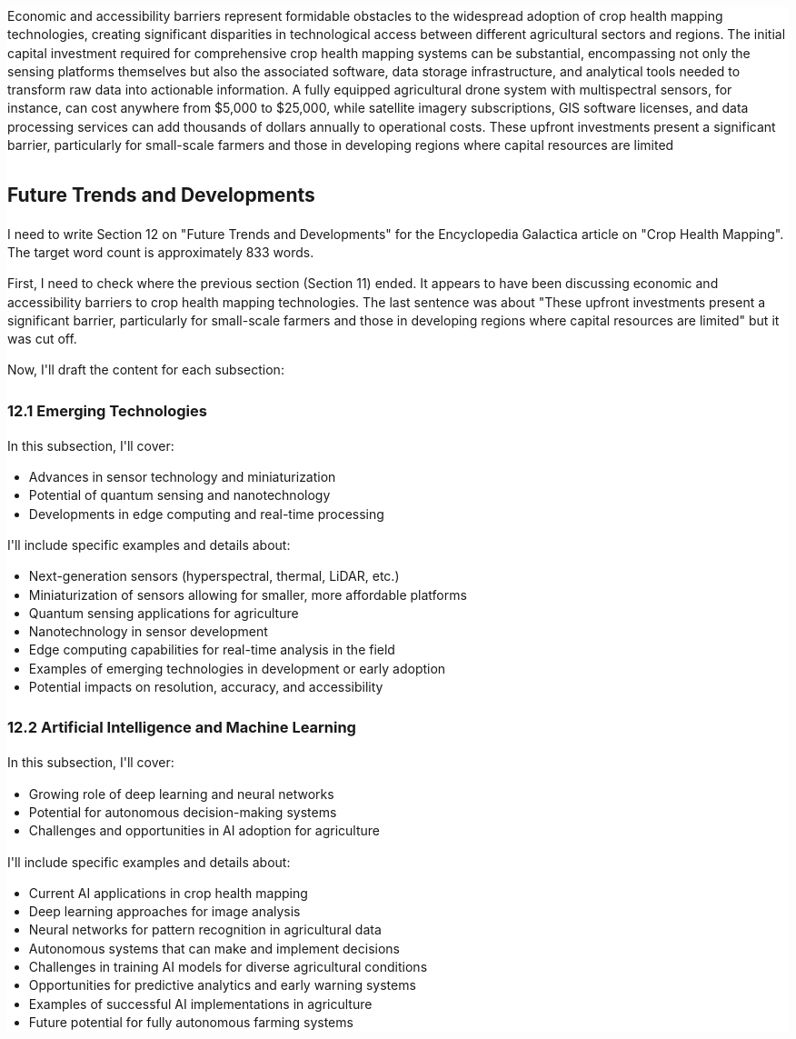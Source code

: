 Economic and accessibility barriers represent formidable obstacles to the widespread adoption of crop health mapping technologies, creating significant disparities in technological access between different agricultural sectors and regions. The initial capital investment required for comprehensive crop health mapping systems can be substantial, encompassing not only the sensing platforms themselves but also the associated software, data storage infrastructure, and analytical tools needed to transform raw data into actionable information. A fully equipped agricultural drone system with multispectral sensors, for instance, can cost anywhere from $5,000 to $25,000, while satellite imagery subscriptions, GIS software licenses, and data processing services can add thousands of dollars annually to operational costs. These upfront investments present a significant barrier, particularly for small-scale farmers and those in developing regions where capital resources are limited

## Future Trends and Developments

<think>I need to write Section 12 on "Future Trends and Developments" for the Encyclopedia Galactica article on "Crop Health Mapping". The target word count is approximately 833 words.

First, I need to check where the previous section (Section 11) ended. It appears to have been discussing economic and accessibility barriers to crop health mapping technologies. The last sentence was about "These upfront investments present a significant barrier, particularly for small-scale farmers and those in developing regions where capital resources are limited" but it was cut off.

Now, I'll draft the content for each subsection:

### 12.1 Emerging Technologies
In this subsection, I'll cover:
- Advances in sensor technology and miniaturization
- Potential of quantum sensing and nanotechnology
- Developments in edge computing and real-time processing

I'll include specific examples and details about:
- Next-generation sensors (hyperspectral, thermal, LiDAR, etc.)
- Miniaturization of sensors allowing for smaller, more affordable platforms
- Quantum sensing applications for agriculture
- Nanotechnology in sensor development
- Edge computing capabilities for real-time analysis in the field
- Examples of emerging technologies in development or early adoption
- Potential impacts on resolution, accuracy, and accessibility

### 12.2 Artificial Intelligence and Machine Learning
In this subsection, I'll cover:
- Growing role of deep learning and neural networks
- Potential for autonomous decision-making systems
- Challenges and opportunities in AI adoption for agriculture

I'll include specific examples and details about:
- Current AI applications in crop health mapping
- Deep learning approaches for image analysis
- Neural networks for pattern recognition in agricultural data
- Autonomous systems that can make and implement decisions
- Challenges in training AI models for diverse agricultural conditions
- Opportunities for predictive analytics and early warning systems
- Examples of successful AI implementations in agriculture
- Future potential for fully autonomous farming systems
